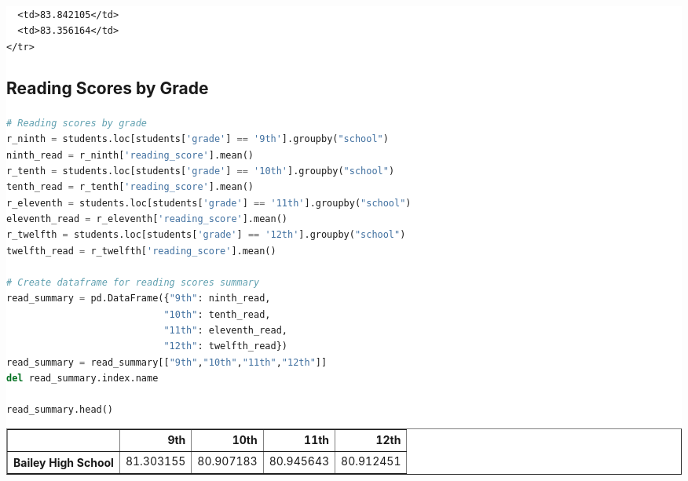       <td>83.842105</td>
      <td>83.356164</td>
    </tr>
  </tbody>
</table>
</div>



## Reading Scores by Grade
```python
# Reading scores by grade
r_ninth = students.loc[students['grade'] == '9th'].groupby("school")
ninth_read = r_ninth['reading_score'].mean()
r_tenth = students.loc[students['grade'] == '10th'].groupby("school")
tenth_read = r_tenth['reading_score'].mean()
r_eleventh = students.loc[students['grade'] == '11th'].groupby("school")
eleventh_read = r_eleventh['reading_score'].mean()
r_twelfth = students.loc[students['grade'] == '12th'].groupby("school")
twelfth_read = r_twelfth['reading_score'].mean()

# Create dataframe for reading scores summary
read_summary = pd.DataFrame({"9th": ninth_read,
                            "10th": tenth_read,
                            "11th": eleventh_read,
                            "12th": twelfth_read})
read_summary = read_summary[["9th","10th","11th","12th"]]
del read_summary.index.name

read_summary.head()
```




<div>
<style>
    .dataframe thead tr:only-child th {
        text-align: right;
    }

    .dataframe thead th {
        text-align: left;
    }

    .dataframe tbody tr th {
        vertical-align: top;
    }
</style>
<table border="1" class="dataframe">
  <thead>
    <tr style="text-align: right;">
      <th></th>
      <th>9th</th>
      <th>10th</th>
      <th>11th</th>
      <th>12th</th>
    </tr>
  </thead>
  <tbody>
    <tr>
      <th>Bailey High School</th>
      <td>81.303155</td>
      <td>80.907183</td>
      <td>80.945643</td>
      <td>80.912451</td>
    </tr>